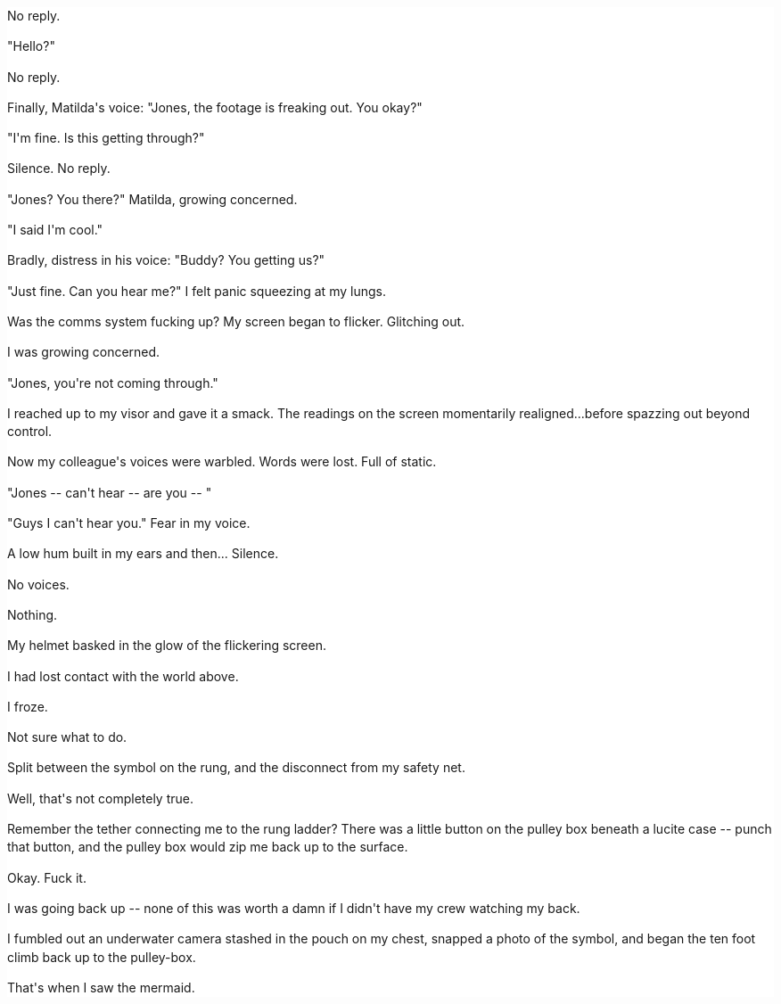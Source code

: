 No reply. 

"Hello?"

No reply.

Finally, Matilda's voice: "Jones, the footage is freaking out. You okay?" 

"I'm fine. Is this getting through?" 

Silence. No reply. 

"Jones? You there?" Matilda, growing concerned.

"I said I'm cool." 

Bradly, distress in his voice: "Buddy? You getting us?" 

"Just fine. Can you hear me?" I felt panic squeezing at my lungs.

Was the comms system fucking up? My screen began to flicker. Glitching out. 

I was growing concerned. 

"Jones, you're not coming through." 

I reached up to my visor and gave it a smack. The readings on the screen momentarily realigned...before spazzing out beyond control.

Now my colleague's voices were warbled. Words were lost. Full of static. 

"Jones -- can't hear -- are you -- " 

"Guys I can't hear you." Fear in my voice.

 A low hum built in my ears and then... Silence.

No voices.

Nothing.

My helmet basked in the glow of the flickering screen. 

I had lost contact with the world above. 

I froze.

Not sure what to do.

Split between the symbol on the rung, and the disconnect from my safety net.

Well, that's not completely true.

Remember the tether connecting me to the rung ladder? There was a little button on the pulley box beneath a lucite case -- punch that button, and the pulley box would zip me back up to the surface.

Okay. Fuck it.

I was going back up -- none of this was worth a damn if I didn't have my crew watching my back.

I fumbled out an underwater camera stashed in the pouch on my chest, snapped a photo of the symbol, and began the ten foot climb back up to the pulley-box.

 That's when I saw the mermaid. 
